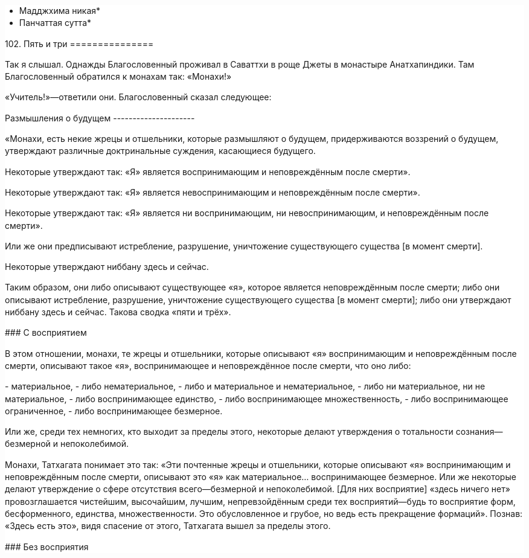 * Мадджхима никая*
* Панчаттая сутта*

102\. Пять и три
\=\=\=\=\=\=\=\=\=\=\=\=\=\=\=

Так я слышал\. Однажды Благословенный проживал в Саваттхи в роще Джеты в монастыре Анатхапиндики\. Там Благословенный обратился к монахам так: «Монахи\!»

«Учитель\!»—ответили они\. Благословенный сказал следующее:

Размышления о будущем
\-\-\-\-\-\-\-\-\-\-\-\-\-\-\-\-\-\-\-\-\-

«Монахи, есть некие жрецы и отшельники, которые размышляют о будущем, придерживаются воззрений о будущем, утверждают различные доктринальные суждения, касающиеся будущего\.

Некоторые утверждают так: «Я» является воспринимающим и неповреждённым после смерти»\.

Некоторые утверждают так: «Я» является невоспринимающим и неповреждённым после смерти»\.

Некоторые утверждают так: «Я» является ни воспринимающим, ни невоспринимающим, и неповреждённым после смерти»\.

Или же они предписывают истребление, разрушение, уничтожение существующего существа \[в момент смерти\]\.

Некоторые утверждают ниббану здесь и сейчас\.

Таким образом, они либо описывают существующее «я», которое является неповреждённым после смерти; либо они описывают истребление, разрушение, уничтожение существующего существа \[в момент смерти\]; либо они утверждают ниббану здесь и сейчас\. Такова сводка «пяти и трёх»\.

\#\#\# С восприятием

В этом отношении, монахи, те жрецы и отшельники, которые описывают «я» воспринимающим и неповреждённым после смерти, описывают такое «я», воспринимающее и неповреждённое после смерти, что оно либо:

\- материальное,
\- либо нематериальное,
\- либо и материальное и нематериальное,
\- либо ни материальное, ни не материальное,
\- либо воспринимающее единство,
\- либо воспринимающее множественность,
\- либо воспринимающее ограниченное,
\- либо воспринимающее безмерное\.

Или же, среди тех немногих, кто выходит за пределы этого, некоторые делают утверждения о тотальности сознания—безмерной и непоколебимой\.

Монахи, Татхагата понимает это так: «Эти почтенные жрецы и отшельники, которые описывают «я» воспринимающим и неповреждённым после смерти, описывают это «я» как материальное… воспринимающее безмерное\. Или же некоторые делают утверждение о сфере отсутствия всего—безмерной и непоколебимой\. \[Для них восприятие\] «здесь ничего нет» провозглашается чистейшим, высочайшим, лучшим, непревзойдённым среди тех восприятий—будь то восприятие форм, бесформенного, единства, множественности\. Это обусловленное и грубое, но ведь есть прекращение формаций»\. Познав: «Здесь есть это», видя спасение от этого, Татхагата вышел за пределы этого\.

\#\#\# Без восприятия
